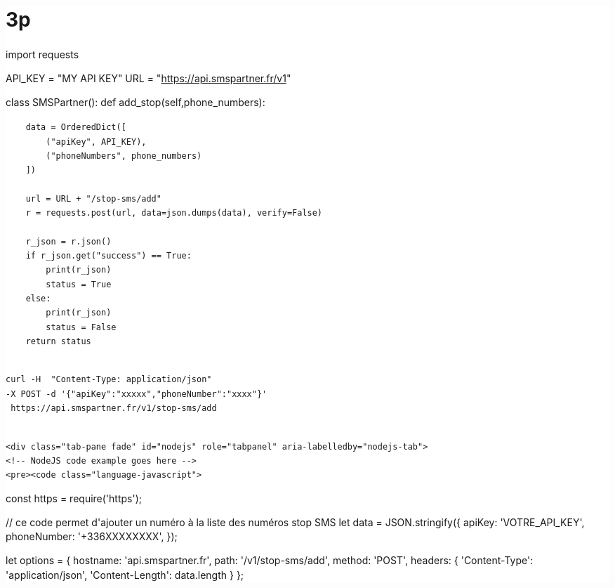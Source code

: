 # 3p
import requests
 
API_KEY = "MY API KEY"
URL = "https://api.smspartner.fr/v1"
 
class SMSPartner():
    def add_stop(self,phone_numbers):
 
		data = OrderedDict([
			("apiKey", API_KEY),
			("phoneNumbers", phone_numbers)
		])
 
		url = URL + "/stop-sms/add"
		r = requests.post(url, data=json.dumps(data), verify=False)
 
		r_json = r.json()
		if r_json.get("success") == True:
			print(r_json)
			status = True
		else:
			print(r_json)
			status = False
		return status

   </code></pre>
  </div>
    <div class="tab-pane fade" id="curl" role="tabpanel" aria-labelledby="curl-tab">
    <!-- cURL code example goes here -->
    <pre><code class="language-bash">
curl -H  "Content-Type: application/json" 
-X POST -d '{"apiKey":"xxxxx","phoneNumber":"xxxx"}'
 https://api.smspartner.fr/v1/stop-sms/add
    </code></pre>
  </div>

    <div class="tab-pane fade" id="nodejs" role="tabpanel" aria-labelledby="nodejs-tab">
    <!-- NodeJS code example goes here -->
    <pre><code class="language-javascript">
const https = require('https');

// ce code permet d'ajouter un numéro à la liste des numéros stop SMS
let data = JSON.stringify({
  apiKey: 'VOTRE_API_KEY',
  phoneNumber: '+336XXXXXXXX',
});

let options = {
  hostname: 'api.smspartner.fr',
  path: '/v1/stop-sms/add',
  method: 'POST',
  headers: {
    'Content-Type': 'application/json',
    'Content-Length': data.length
  }
};
